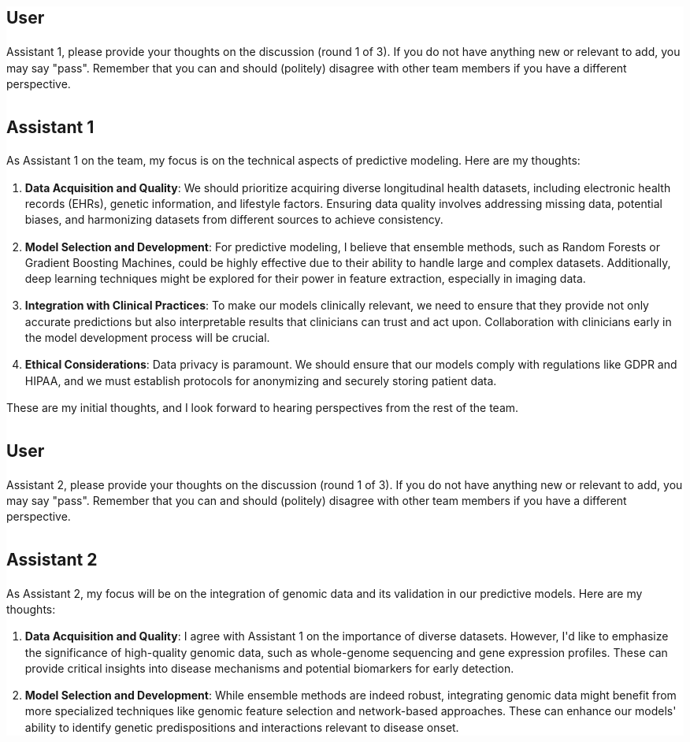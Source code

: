 ## User

Assistant 1, please provide your thoughts on the discussion (round 1 of 3). If you do not have anything new or relevant to add, you may say "pass". Remember that you can and should (politely) disagree with other team members if you have a different perspective.

## Assistant 1

As Assistant 1 on the team, my focus is on the technical aspects of predictive modeling. Here are my thoughts:

1. **Data Acquisition and Quality**: We should prioritize acquiring diverse longitudinal health datasets, including electronic health records (EHRs), genetic information, and lifestyle factors. Ensuring data quality involves addressing missing data, potential biases, and harmonizing datasets from different sources to achieve consistency.

2. **Model Selection and Development**: For predictive modeling, I believe that ensemble methods, such as Random Forests or Gradient Boosting Machines, could be highly effective due to their ability to handle large and complex datasets. Additionally, deep learning techniques might be explored for their power in feature extraction, especially in imaging data.

3. **Integration with Clinical Practices**: To make our models clinically relevant, we need to ensure that they provide not only accurate predictions but also interpretable results that clinicians can trust and act upon. Collaboration with clinicians early in the model development process will be crucial.

4. **Ethical Considerations**: Data privacy is paramount. We should ensure that our models comply with regulations like GDPR and HIPAA, and we must establish protocols for anonymizing and securely storing patient data.

These are my initial thoughts, and I look forward to hearing perspectives from the rest of the team.

## User

Assistant 2, please provide your thoughts on the discussion (round 1 of 3). If you do not have anything new or relevant to add, you may say "pass". Remember that you can and should (politely) disagree with other team members if you have a different perspective.

## Assistant 2

As Assistant 2, my focus will be on the integration of genomic data and its validation in our predictive models. Here are my thoughts:

1. **Data Acquisition and Quality**: I agree with Assistant 1 on the importance of diverse datasets. However, I'd like to emphasize the significance of high-quality genomic data, such as whole-genome sequencing and gene expression profiles. These can provide critical insights into disease mechanisms and potential biomarkers for early detection.

2. **Model Selection and Development**: While ensemble methods are indeed robust, integrating genomic data might benefit from more specialized techniques like genomic feature selection and network-based approaches. These can enhance our models' ability to identify genetic predispositions and interactions relevant to disease onset.
